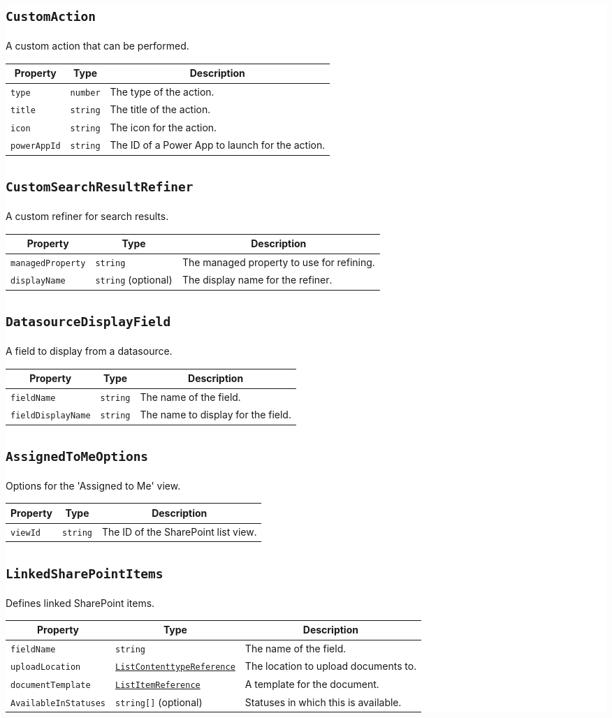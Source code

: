 
<a name="customaction"></a>
## `CustomAction`
A custom action that can be performed.

| Property | Type | Description |
|---|---|---|
| `type` | `number` | The type of the action. |
| `title` | `string` | The title of the action. |
| `icon` | `string` | The icon for the action. |
| `powerAppId` | `string` | The ID of a Power App to launch for the action. |

<a name="customsearchresultrefiner"></a>
## `CustomSearchResultRefiner`
A custom refiner for search results.

| Property | Type | Description |
|---|---|---|
| `managedProperty` | `string` | The managed property to use for refining. |
| `displayName` | `string` (optional) | The display name for the refiner. |

<a name="datasourcedisplayfield"></a>
## `DatasourceDisplayField`
A field to display from a datasource.

| Property | Type | Description |
|---|---|---|
| `fieldName` | `string` | The name of the field. |
| `fieldDisplayName` | `string` | The name to display for the field. |

<a name="assignedtomeoptions"></a>
## `AssignedToMeOptions`
Options for the 'Assigned to Me' view.

| Property | Type | Description |
|---|---|---|
| `viewId` | `string` | The ID of the SharePoint list view. |

<a name="linkedsharepointitems"></a>
## `LinkedSharePointItems`
Defines linked SharePoint items.

| Property | Type | Description |
|---|---|---|
| `fieldName` | `string` | The name of the field. |
| `uploadLocation` | [`ListContenttypeReference`](#listcontenttypereference) | The location to upload documents to. |
| `documentTemplate` | [`ListItemReference`](#listitemreference) | A template for the document. |
| `AvailableInStatuses` | `string[]` (optional) | Statuses in which this is available. |
